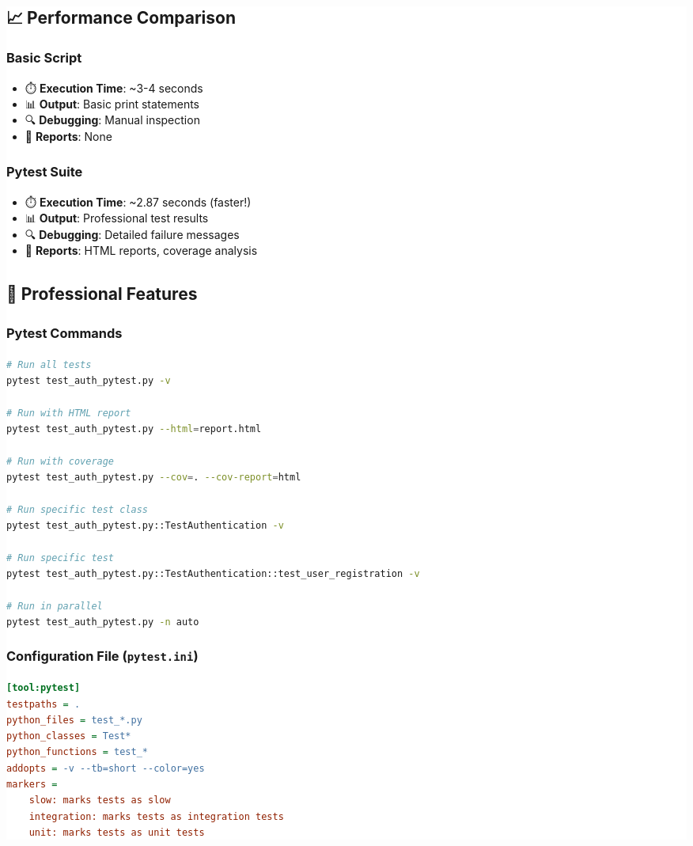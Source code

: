 ## 📈 **Performance Comparison**

### **Basic Script**
- ⏱️ **Execution Time**: ~3-4 seconds
- 📊 **Output**: Basic print statements
- 🔍 **Debugging**: Manual inspection
- 📝 **Reports**: None

### **Pytest Suite**
- ⏱️ **Execution Time**: ~2.87 seconds (faster!)
- 📊 **Output**: Professional test results
- 🔍 **Debugging**: Detailed failure messages
- 📝 **Reports**: HTML reports, coverage analysis

## 🚀 **Professional Features**

### **Pytest Commands**
```bash
# Run all tests
pytest test_auth_pytest.py -v

# Run with HTML report
pytest test_auth_pytest.py --html=report.html

# Run with coverage
pytest test_auth_pytest.py --cov=. --cov-report=html

# Run specific test class
pytest test_auth_pytest.py::TestAuthentication -v

# Run specific test
pytest test_auth_pytest.py::TestAuthentication::test_user_registration -v

# Run in parallel
pytest test_auth_pytest.py -n auto
```

### **Configuration File (`pytest.ini`)**
```ini
[tool:pytest]
testpaths = .
python_files = test_*.py
python_classes = Test*
python_functions = test_*
addopts = -v --tb=short --color=yes
markers =
    slow: marks tests as slow
    integration: marks tests as integration tests
    unit: marks tests as unit tests
```
